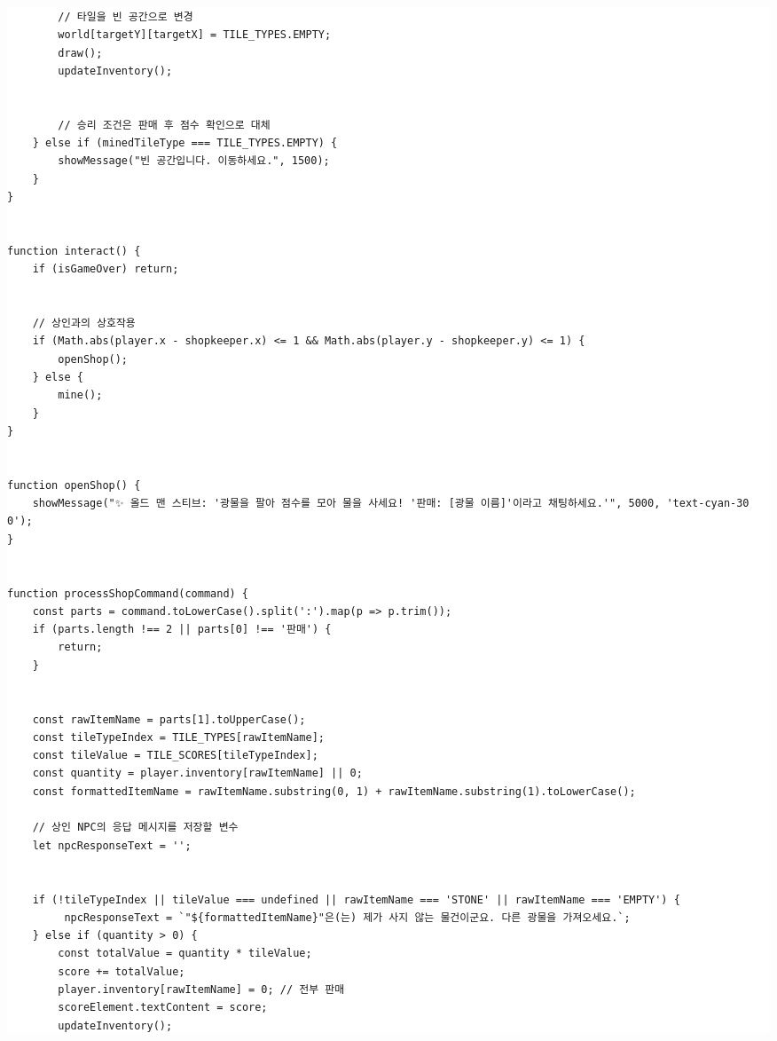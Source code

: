 
            // 타일을 빈 공간으로 변경
            world[targetY][targetX] = TILE_TYPES.EMPTY;
            draw();
            updateInventory();


            // 승리 조건은 판매 후 점수 확인으로 대체
        } else if (minedTileType === TILE_TYPES.EMPTY) {
            showMessage("빈 공간입니다. 이동하세요.", 1500);
        }
    }


    function interact() {
        if (isGameOver) return;


        // 상인과의 상호작용
        if (Math.abs(player.x - shopkeeper.x) <= 1 && Math.abs(player.y - shopkeeper.y) <= 1) {
            openShop();
        } else {
            mine();
        }
    }


    function openShop() {
        showMessage("✨ 올드 맨 스티브: '광물을 팔아 점수를 모아 물을 사세요! '판매: [광물 이름]'이라고 채팅하세요.'", 5000, 'text-cyan-300');
    }


    function processShopCommand(command) {
        const parts = command.toLowerCase().split(':').map(p => p.trim());
        if (parts.length !== 2 || parts[0] !== '판매') {
            return;
        }


        const rawItemName = parts[1].toUpperCase();
        const tileTypeIndex = TILE_TYPES[rawItemName];
        const tileValue = TILE_SCORES[tileTypeIndex];
        const quantity = player.inventory[rawItemName] || 0;
        const formattedItemName = rawItemName.substring(0, 1) + rawItemName.substring(1).toLowerCase();
        
        // 상인 NPC의 응답 메시지를 저장할 변수
        let npcResponseText = '';


        if (!tileTypeIndex || tileValue === undefined || rawItemName === 'STONE' || rawItemName === 'EMPTY') {
             npcResponseText = `"${formattedItemName}"은(는) 제가 사지 않는 물건이군요. 다른 광물을 가져오세요.`;
        } else if (quantity > 0) {
            const totalValue = quantity * tileValue;
            score += totalValue;
            player.inventory[rawItemName] = 0; // 전부 판매
            scoreElement.textContent = score;
            updateInventory();
